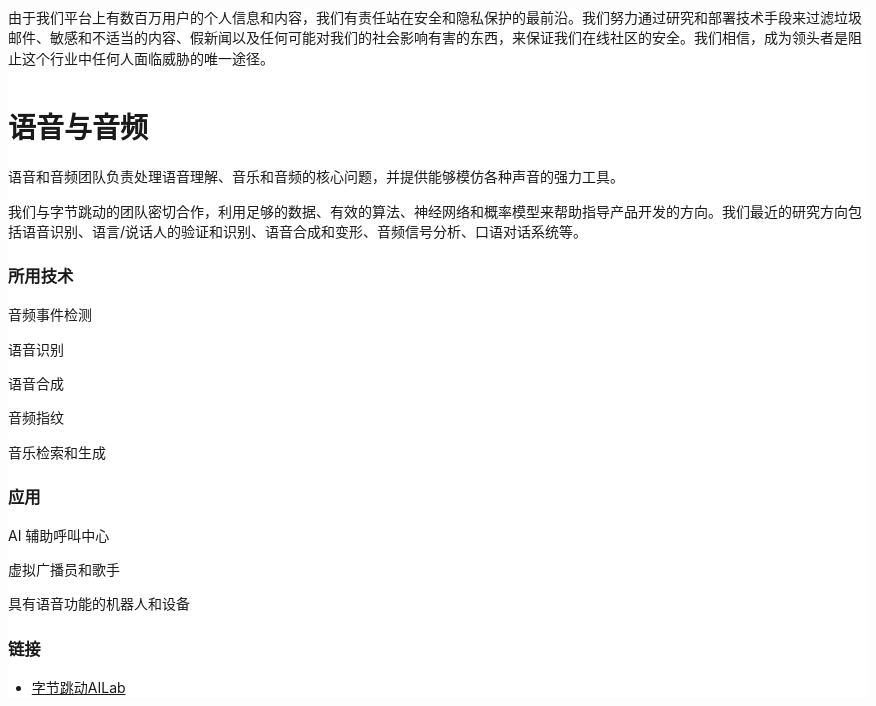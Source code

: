 由于我们平台上有数百万用户的个人信息和内容，我们有责任站在安全和隐私保护的最前沿。我们努力通过研究和部署技术手段来过滤垃圾邮件、敏感和不适当的内容、假新闻以及任何可能对我们的社会影响有害的东西，来保证我们在线社区的安全。我们相信，成为领头者是阻止这个行业中任何人面临威胁的唯一途径。



# 语音与音频

语音和音频团队负责处理语音理解、音乐和音频的核心问题，并提供能够模仿各种声音的强力工具。

我们与字节跳动的团队密切合作，利用足够的数据、有效的算法、神经网络和概率模型来帮助指导产品开发的方向。我们最近的研究方向包括语音识别、语言/说话人的验证和识别、语音合成和变形、音频信号分析、口语对话系统等。

### 所用技术

音频事件检测

语音识别

语音合成

音频指纹

音乐检索和生成

### 应用

AI 辅助呼叫中心

虚拟广播员和歌手

具有语音功能的机器人和设备



### 链接

- [字节跳动AILab](https://ailab.bytedance.com/)